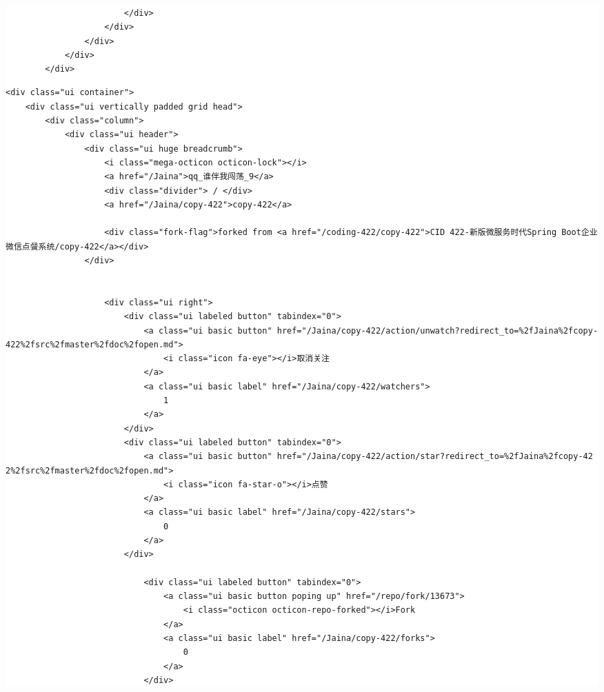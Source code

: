 								
							</div>
						</div>
					</div>
				</div>
			</div>
		


<div class="repository file list">
	<div class="header-wrapper">

	<div class="ui container">
		<div class="ui vertically padded grid head">
			<div class="column">
				<div class="ui header">
					<div class="ui huge breadcrumb">
						<i class="mega-octicon octicon-lock"></i>
						<a href="/Jaina">qq_谁伴我闯荡_9</a>
						<div class="divider"> / </div>
						<a href="/Jaina/copy-422">copy-422</a>
						
						<div class="fork-flag">forked from <a href="/coding-422/copy-422">CID 422-新版微服务时代Spring Boot企业微信点餐系统/copy-422</a></div>
					</div>

					
						<div class="ui right">
							<div class="ui labeled button" tabindex="0">
								<a class="ui basic button" href="/Jaina/copy-422/action/unwatch?redirect_to=%2fJaina%2fcopy-422%2fsrc%2fmaster%2fdoc%2fopen.md">
									<i class="icon fa-eye"></i>取消关注
								</a>
								<a class="ui basic label" href="/Jaina/copy-422/watchers">
									1
								</a>
							</div>
							<div class="ui labeled button" tabindex="0">
								<a class="ui basic button" href="/Jaina/copy-422/action/star?redirect_to=%2fJaina%2fcopy-422%2fsrc%2fmaster%2fdoc%2fopen.md">
									<i class="icon fa-star-o"></i>点赞
								</a>
								<a class="ui basic label" href="/Jaina/copy-422/stars">
									0
								</a>
							</div>
							
								<div class="ui labeled button" tabindex="0">
									<a class="ui basic button poping up" href="/repo/fork/13673">
										<i class="octicon octicon-repo-forked"></i>Fork
									</a>
									<a class="ui basic label" href="/Jaina/copy-422/forks">
										0
									</a>
								</div>
							